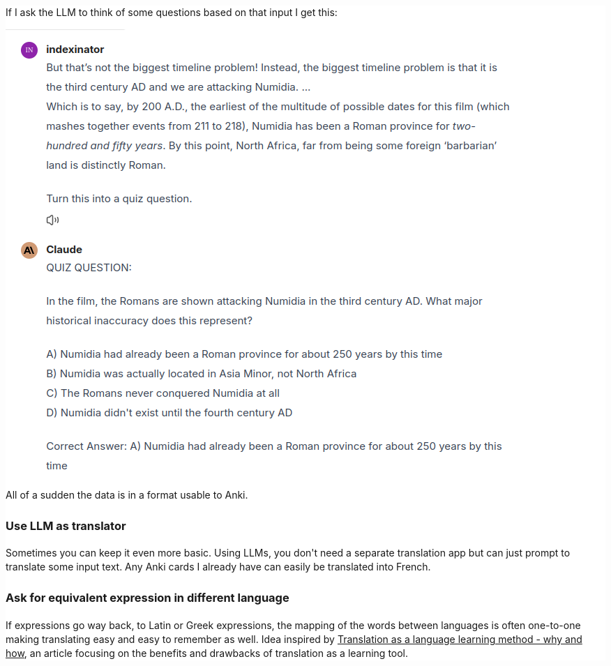 If I ask the LLM to think of some questions based on that input I get
this:

![](/static/images/posts/how-to-use-llms-for-learning-a-language-fr/turn-facts-into-questions-1.png)

All of a sudden the data is in a format usable to Anki.

### Use LLM as translator

Sometimes you can keep it even more basic. Using LLMs, you don\'t need a
separate translation app but can just prompt to translate some input
text. Any Anki cards I already have can easily be translated into
French.

### Ask for equivalent expression in different language

If expressions go way back, to Latin or Greek expressions, the mapping
of the words between languages is often one-to-one making translating
easy and easy to remember as well. Idea inspired by [Translation as a
language learning method - why and
how](https://howtogetfluent.com/translation-as-a-language-learning-method/),
an article focusing on the benefits and drawbacks of translation as a
learning tool.
